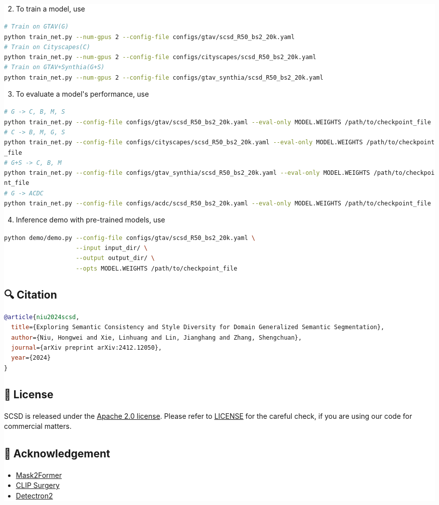 2. To train a model, use <a name="training"></a>

```bash
# Train on GTAV(G)
python train_net.py --num-gpus 2 --config-file configs/gtav/scsd_R50_bs2_20k.yaml
# Train on Cityscapes(C)
python train_net.py --num-gpus 2 --config-file configs/cityscapes/scsd_R50_bs2_20k.yaml
# Train on GTAV+Synthia(G+S)
python train_net.py --num-gpus 2 --config-file configs/gtav_synthia/scsd_R50_bs2_20k.yaml
```

3. To evaluate a model's performance, use <a name="evaluation"></a>

```bash
# G -> C, B, M, S
python train_net.py --config-file configs/gtav/scsd_R50_bs2_20k.yaml --eval-only MODEL.WEIGHTS /path/to/checkpoint_file
# C -> B, M, G, S
python train_net.py --config-file configs/cityscapes/scsd_R50_bs2_20k.yaml --eval-only MODEL.WEIGHTS /path/to/checkpoint_file
# G+S -> C, B, M
python train_net.py --config-file configs/gtav_synthia/scsd_R50_bs2_20k.yaml --eval-only MODEL.WEIGHTS /path/to/checkpoint_file
# G -> ACDC
python train_net.py --config-file configs/acdc/scsd_R50_bs2_20k.yaml --eval-only MODEL.WEIGHTS /path/to/checkpoint_file
```

4. Inference demo with pre-trained models, use <a name="inference"></a>
```bash
python demo/demo.py --config-file configs/gtav/scsd_R50_bs2_20k.yaml \
                    --input input_dir/ \
                    --output output_dir/ \
                    --opts MODEL.WEIGHTS /path/to/checkpoint_file
```

## :mag: Citation <a name="citation"></a>
```bibtex
@article{niu2024scsd,
  title={Exploring Semantic Consistency and Style Diversity for Domain Generalized Semantic Segmentation},
  author={Niu, Hongwei and Xie, Linhuang and Lin, Jianghang and Zhang, Shengchuan},
  journal={arXiv preprint arXiv:2412.12050},
  year={2024}
}
```

## :scroll: License <a name="license"></a>
SCSD is released under the [Apache 2.0 license](LICENSE). Please refer to [LICENSE](LICENSE) for the careful check, if you are using our code for commercial matters.

## :sparkling_heart: Acknowledgement <a name="acknowledgement"></a> 
-   [Mask2Former](https://github.com/facebookresearch/Mask2Former)
-   [CLIP Surgery](https://github.com/xmed-lab/CLIP_Surgery)
-   [Detectron2](https://github.com/facebookresearch/detectron2)